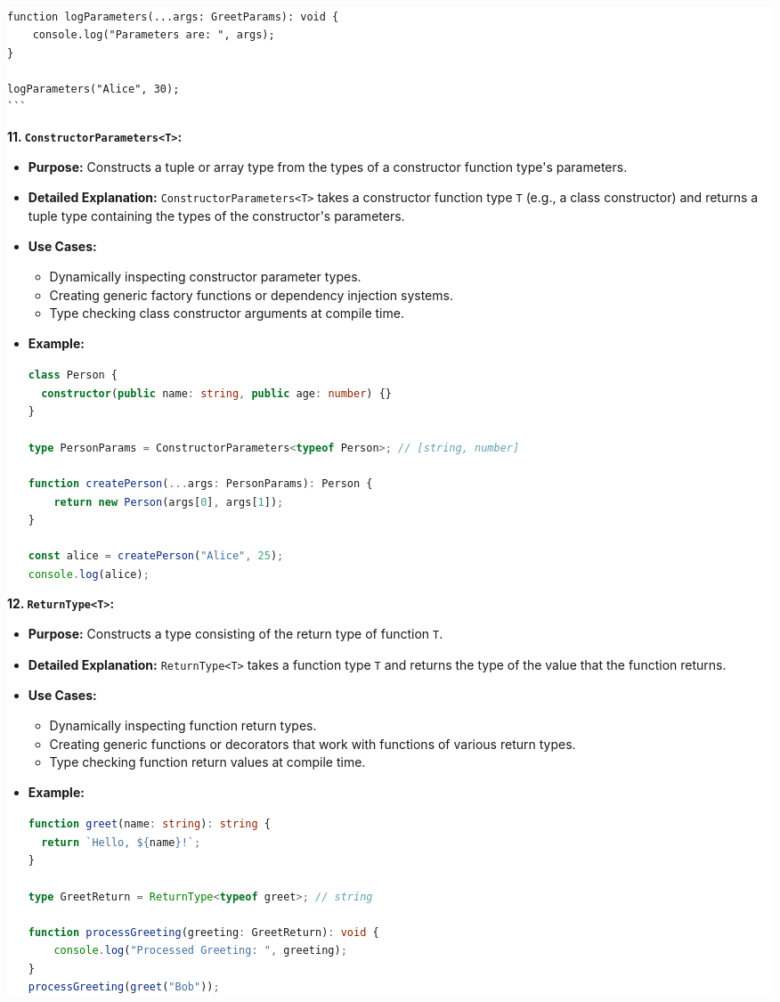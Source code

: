     function logParameters(...args: GreetParams): void {
        console.log("Parameters are: ", args);
    }

    logParameters("Alice", 30);
    ```

**11. `ConstructorParameters<T>`:**

* **Purpose:** Constructs a tuple or array type from the types of a constructor function type's parameters.
* **Detailed Explanation:** `ConstructorParameters<T>` takes a constructor function type `T` (e.g., a class constructor) and returns a tuple type containing the types of the constructor's parameters.
* **Use Cases:**
    * Dynamically inspecting constructor parameter types.
    * Creating generic factory functions or dependency injection systems.
    * Type checking class constructor arguments at compile time.
* **Example:**

    ```typescript
    class Person {
      constructor(public name: string, public age: number) {}
    }

    type PersonParams = ConstructorParameters<typeof Person>; // [string, number]

    function createPerson(...args: PersonParams): Person {
        return new Person(args[0], args[1]);
    }

    const alice = createPerson("Alice", 25);
    console.log(alice);
    ```

**12. `ReturnType<T>`:**

* **Purpose:** Constructs a type consisting of the return type of function `T`.
* **Detailed Explanation:** `ReturnType<T>` takes a function type `T` and returns the type of the value that the function returns.
* **Use Cases:**
    * Dynamically inspecting function return types.
    * Creating generic functions or decorators that work with functions of various return types.
    * Type checking function return values at compile time.
* **Example:**

    ```typescript
    function greet(name: string): string {
      return `Hello, ${name}!`;
    }

    type GreetReturn = ReturnType<typeof greet>; // string

    function processGreeting(greeting: GreetReturn): void {
        console.log("Processed Greeting: ", greeting);
    }
    processGreeting(greet("Bob"));
    ```
